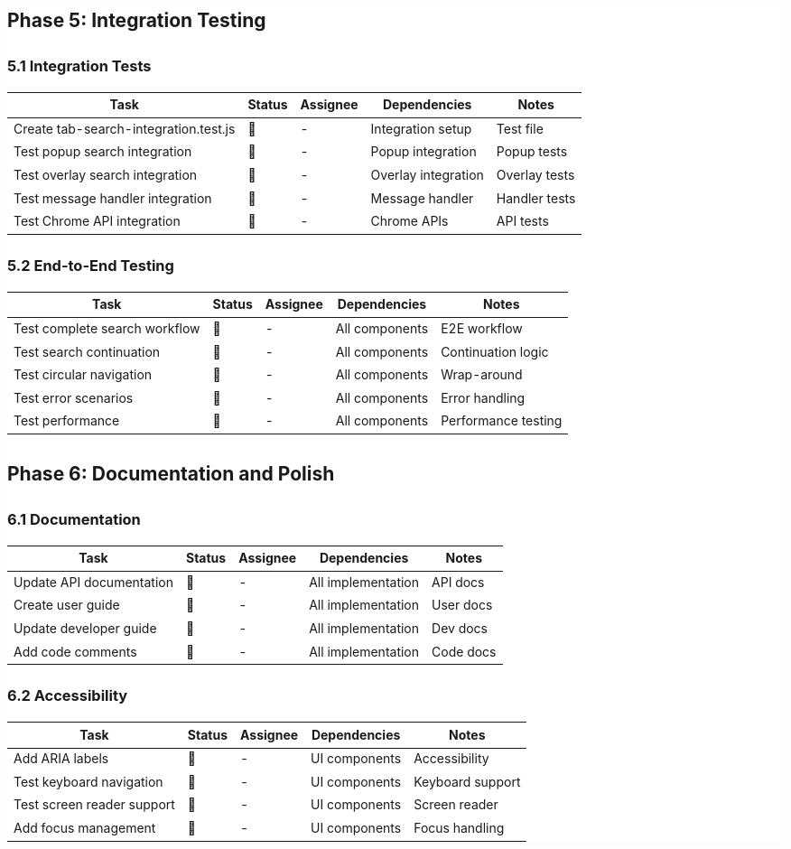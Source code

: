 ## Phase 5: Integration Testing

### 5.1 Integration Tests
| Task | Status | Assignee | Dependencies | Notes |
|------|--------|----------|--------------|-------|
| Create tab-search-integration.test.js | 🔴 | - | Integration setup | Test file |
| Test popup search integration | 🔴 | - | Popup integration | Popup tests |
| Test overlay search integration | 🔴 | - | Overlay integration | Overlay tests |
| Test message handler integration | 🔴 | - | Message handler | Handler tests |
| Test Chrome API integration | 🔴 | - | Chrome APIs | API tests |

### 5.2 End-to-End Testing
| Task | Status | Assignee | Dependencies | Notes |
|------|--------|----------|--------------|-------|
| Test complete search workflow | 🔴 | - | All components | E2E workflow |
| Test search continuation | 🔴 | - | All components | Continuation logic |
| Test circular navigation | 🔴 | - | All components | Wrap-around |
| Test error scenarios | 🔴 | - | All components | Error handling |
| Test performance | 🔴 | - | All components | Performance testing |

## Phase 6: Documentation and Polish

### 6.1 Documentation
| Task | Status | Assignee | Dependencies | Notes |
|------|--------|----------|--------------|-------|
| Update API documentation | 🔴 | - | All implementation | API docs |
| Create user guide | 🔴 | - | All implementation | User docs |
| Update developer guide | 🔴 | - | All implementation | Dev docs |
| Add code comments | 🔴 | - | All implementation | Code docs |

### 6.2 Accessibility
| Task | Status | Assignee | Dependencies | Notes |
|------|--------|----------|--------------|-------|
| Add ARIA labels | 🔴 | - | UI components | Accessibility |
| Test keyboard navigation | 🔴 | - | UI components | Keyboard support |
| Test screen reader support | 🔴 | - | UI components | Screen reader |
| Add focus management | 🔴 | - | UI components | Focus handling |
